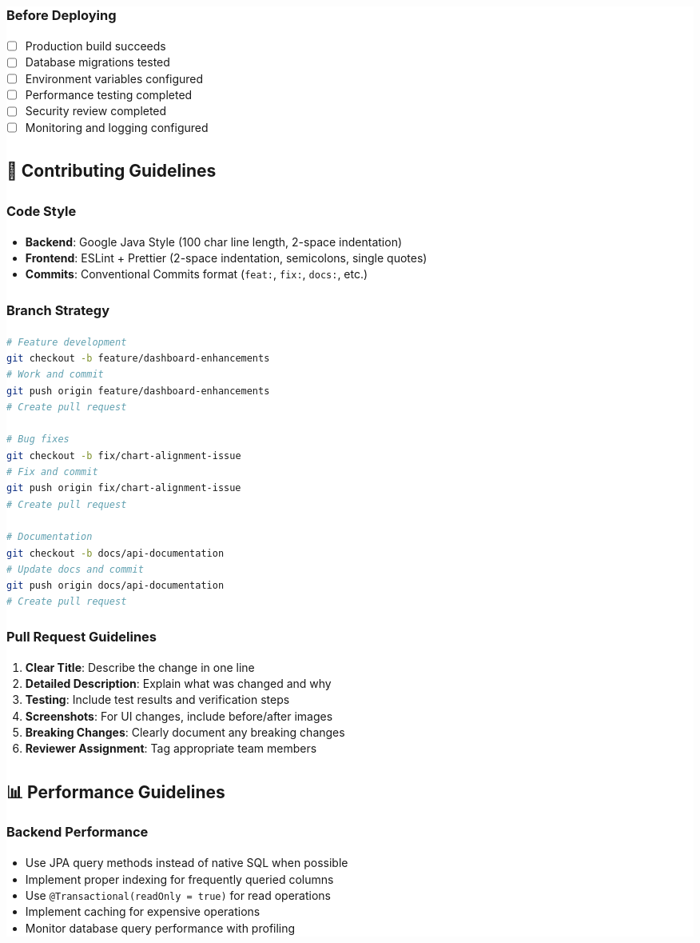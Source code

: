### **Before Deploying**
- [ ] Production build succeeds
- [ ] Database migrations tested
- [ ] Environment variables configured
- [ ] Performance testing completed
- [ ] Security review completed
- [ ] Monitoring and logging configured

## 🤝 **Contributing Guidelines**

### **Code Style**
- **Backend**: Google Java Style (100 char line length, 2-space indentation)
- **Frontend**: ESLint + Prettier (2-space indentation, semicolons, single quotes)
- **Commits**: Conventional Commits format (`feat:`, `fix:`, `docs:`, etc.)

### **Branch Strategy**
```bash
# Feature development
git checkout -b feature/dashboard-enhancements
# Work and commit
git push origin feature/dashboard-enhancements
# Create pull request

# Bug fixes
git checkout -b fix/chart-alignment-issue
# Fix and commit  
git push origin fix/chart-alignment-issue
# Create pull request

# Documentation
git checkout -b docs/api-documentation
# Update docs and commit
git push origin docs/api-documentation  
# Create pull request
```

### **Pull Request Guidelines**
1. **Clear Title**: Describe the change in one line
2. **Detailed Description**: Explain what was changed and why
3. **Testing**: Include test results and verification steps
4. **Screenshots**: For UI changes, include before/after images
5. **Breaking Changes**: Clearly document any breaking changes
6. **Reviewer Assignment**: Tag appropriate team members

## 📊 **Performance Guidelines**

### **Backend Performance**
- Use JPA query methods instead of native SQL when possible
- Implement proper indexing for frequently queried columns
- Use `@Transactional(readOnly = true)` for read operations
- Implement caching for expensive operations
- Monitor database query performance with profiling
